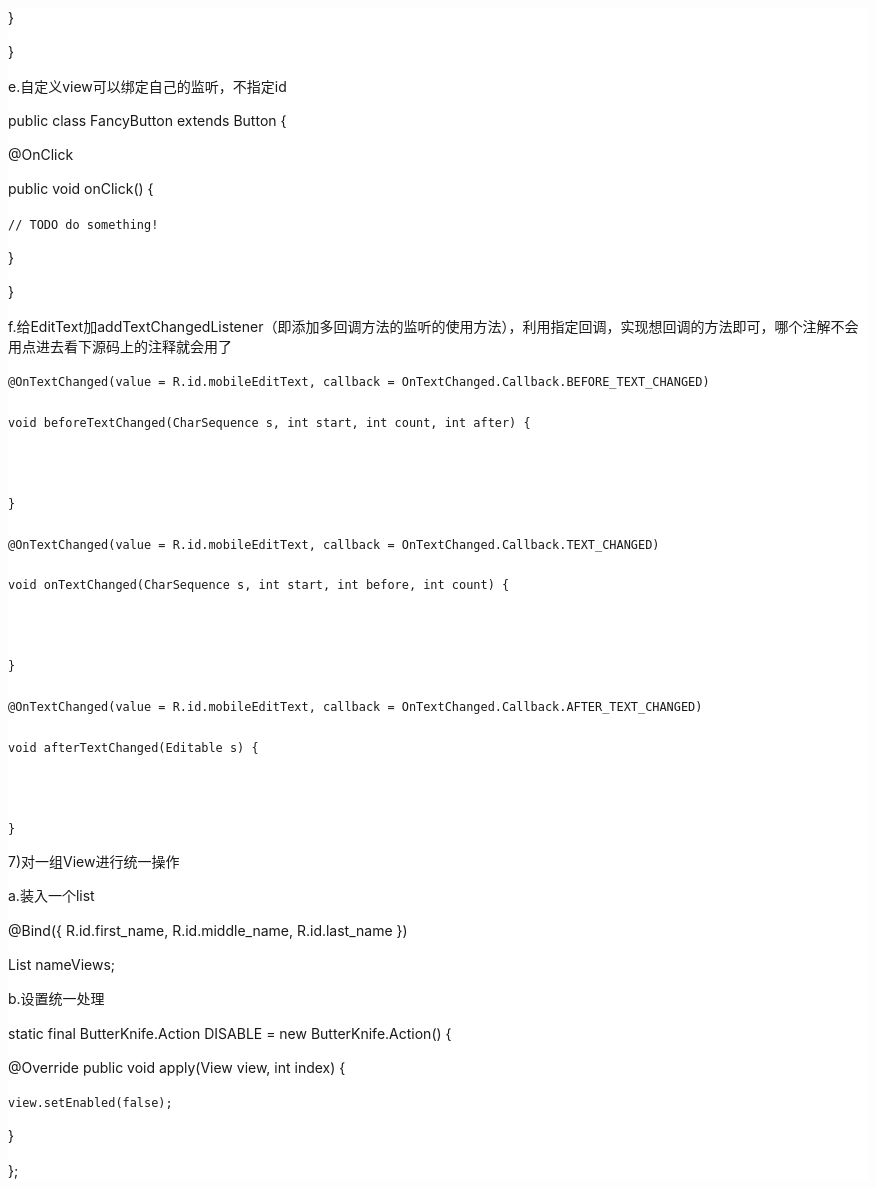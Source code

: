   }

}

 e.自定义view可以绑定自己的监听，不指定id


public class FancyButton extends Button {

  @OnClick

  public void onClick() {

    // TODO do something!

  }

}

f.给EditText加addTextChangedListener（即添加多回调方法的监听的使用方法），利用指定回调，实现想回调的方法即可，哪个注解不会用点进去看下源码上的注释就会用了


    @OnTextChanged(value = R.id.mobileEditText, callback = OnTextChanged.Callback.BEFORE_TEXT_CHANGED)

    void beforeTextChanged(CharSequence s, int start, int count, int after) {

 

    }

    @OnTextChanged(value = R.id.mobileEditText, callback = OnTextChanged.Callback.TEXT_CHANGED)

    void onTextChanged(CharSequence s, int start, int before, int count) {

 

    }

    @OnTextChanged(value = R.id.mobileEditText, callback = OnTextChanged.Callback.AFTER_TEXT_CHANGED)

    void afterTextChanged(Editable s) {

 

    }


7)对一组View进行统一操作

a.装入一个list


@Bind({ R.id.first_name, R.id.middle_name, R.id.last_name })

List<EditText> nameViews;


b.设置统一处理


static final ButterKnife.Action<View> DISABLE = new ButterKnife.Action<View>() {

  @Override public void apply(View view, int index) {

    view.setEnabled(false);

  }

};
